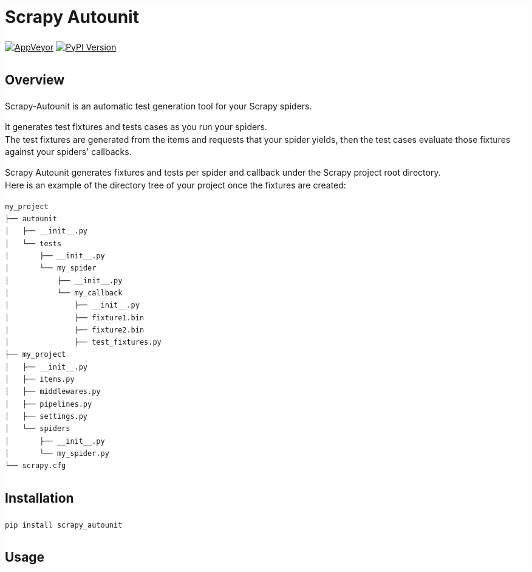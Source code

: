 # Scrapy Autounit

[![AppVeyor](https://ci.appveyor.com/api/projects/status/github/scrapinghub/scrapy-autounit?branch=master&svg=true)](https://ci.appveyor.com/project/scrapinghub/scrapy-autounit/branch/master)
[![PyPI Version](https://img.shields.io/pypi/v/scrapy-autounit.svg?color=blue)](https://pypi.python.org/pypi/scrapy-autounit/)

## Overview

Scrapy-Autounit is an automatic test generation tool for your Scrapy spiders.

It generates test fixtures and tests cases as you run your spiders.  
The test fixtures are generated from the items and requests that your spider yields, then the test cases evaluate those fixtures against your spiders' callbacks.

Scrapy Autounit generates fixtures and tests per spider and callback under the Scrapy project root directory.  
Here is an example of the directory tree of your project once the fixtures are created:  
```
my_project
├── autounit
│   ├── __init__.py
│   └── tests
│       ├── __init__.py
│       └── my_spider
│           ├── __init__.py
│           └── my_callback
│               ├── __init__.py
│               ├── fixture1.bin
│               ├── fixture2.bin
│               ├── test_fixtures.py
├── my_project
│   ├── __init__.py
│   ├── items.py
│   ├── middlewares.py
│   ├── pipelines.py
│   ├── settings.py
│   └── spiders
│       ├── __init__.py
│       └── my_spider.py
└── scrapy.cfg
```

## Installation

```
pip install scrapy_autounit
```

## Usage
